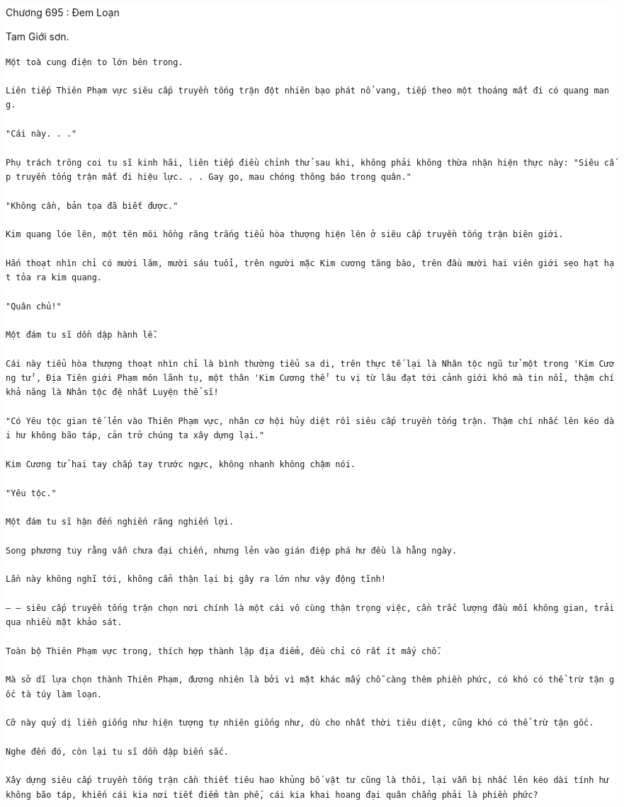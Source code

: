 




Chương 695 : Đem Loạn


Tam Giới sơn.

	Một toà cung điện to lớn bên trong.

	Liên tiếp Thiên Phạm vực siêu cấp truyền tống trận đột nhiên bạo phát nổ vang, tiếp theo một thoáng mất đi có quang mang.

	"Cái này. . ."

	Phụ trách trông coi tu sĩ kinh hãi, liên tiếp điều chỉnh thử sau khi, không phải không thừa nhận hiện thực này: "Siêu cấp truyền tống trận mất đi hiệu lực. . . Gay go, mau chóng thông báo trong quân."

	"Không cần, bản tọa đã biết được."

	Kim quang lóe lên, một tên môi hồng răng trắng tiểu hòa thượng hiện lên ở siêu cấp truyền tống trận biên giới.

	Hắn thoạt nhìn chỉ có mười lăm, mười sáu tuổi, trên người mặc Kim cương tăng bào, trên đầu mười hai viên giới sẹo hạt hạt tỏa ra kim quang.

	"Quân chủ!"

	Một đám tu sĩ dồn dập hành lễ.

	Cái này tiểu hòa thượng thoạt nhìn chỉ là bình thường tiểu sa di, trên thực tế lại là Nhân tộc ngũ tử một trong 'Kim Cương tử', Địa Tiên giới Phạm môn lãnh tụ, một thân 'Kim Cương thể' tu vị từ lâu đạt tới cảnh giới khó mà tin nổi, thậm chí khả năng là Nhân tộc đệ nhất Luyện thể sĩ!

	"Có Yêu tộc gian tế lẻn vào Thiên Phạm vực, nhân cơ hội hủy diệt rồi siêu cấp truyền tống trận. Thậm chí nhấc lên kéo dài hư không bão táp, cản trở chúng ta xây dựng lại."

	Kim Cương tử hai tay chắp tay trước ngực, không nhanh không chậm nói.

	"Yêu tộc."

	Một đám tu sĩ hận đến nghiến răng nghiến lợi.

	Song phương tuy rằng vẫn chưa đại chiến, nhưng lẻn vào gián điệp phá hư đều là hằng ngày.

	Lần này không nghĩ tới, không cẩn thận lại bị gây ra lớn như vậy động tĩnh!

	— — siêu cấp truyền tống trận chọn nơi chính là một cái vô cùng thận trọng việc, cần trắc lượng đầu mối không gian, trải qua nhiều mặt khảo sát.

	Toàn bộ Thiên Phạm vực trong, thích hợp thành lập địa điểm, đều chỉ có rất ít mấy chỗ.

	Mà sở dĩ lựa chọn thành Thiên Phạm, đương nhiên là bởi vì mặt khác mấy chỗ càng thêm phiền phức, có khó có thể trừ tận gốc tà túy làm loạn.

	Cỡ này quỷ dị liền giống như hiện tượng tự nhiên giống như, dù cho nhất thời tiêu diệt, cũng khó có thể trừ tận gốc.

	Nghe đến đó, còn lại tu sĩ dồn dập biến sắc.

	Xây dựng siêu cấp truyền tống trận cần thiết tiêu hao khủng bố vật tư cũng là thôi, lại vẫn bị nhấc lên kéo dài tính hư không bão táp, khiến cái kia nơi tiết điểm tàn phế, cái kia khai hoang đại quân chẳng phải là phiền phức?
